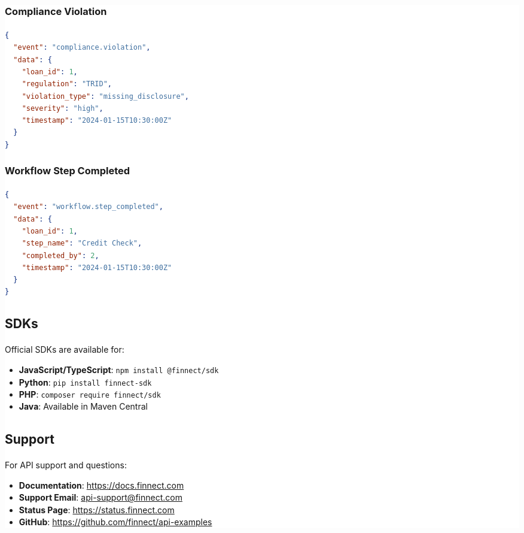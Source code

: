### Compliance Violation
```json
{
  "event": "compliance.violation",
  "data": {
    "loan_id": 1,
    "regulation": "TRID",
    "violation_type": "missing_disclosure",
    "severity": "high",
    "timestamp": "2024-01-15T10:30:00Z"
  }
}
```

### Workflow Step Completed
```json
{
  "event": "workflow.step_completed",
  "data": {
    "loan_id": 1,
    "step_name": "Credit Check",
    "completed_by": 2,
    "timestamp": "2024-01-15T10:30:00Z"
  }
}
```

## SDKs

Official SDKs are available for:

- **JavaScript/TypeScript**: `npm install @finnect/sdk`
- **Python**: `pip install finnect-sdk`
- **PHP**: `composer require finnect/sdk`
- **Java**: Available in Maven Central

## Support

For API support and questions:

- **Documentation**: https://docs.finnect.com
- **Support Email**: api-support@finnect.com
- **Status Page**: https://status.finnect.com
- **GitHub**: https://github.com/finnect/api-examples